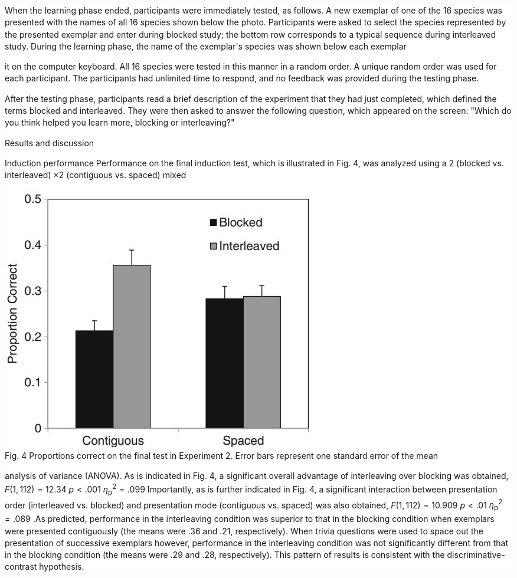 When the learning phase ended, participants were immediately tested, as follows. A new exemplar of one of the 16 species was presented with the names of all 16 species shown below the photo. Participants were asked to select the species represented by the presented exemplar and enter during blocked study; the bottom row corresponds to a typical sequence during interleaved study. During the learning phase, the name of the exemplar's species was shown below each exemplar

it on the computer keyboard. All 16 species were tested in this manner in a random order. A unique random order was used for each participant. The participants had unlimited time to respond, and no feedback was provided during the testing phase.

After the testing phase, participants read a brief description of the experiment that they had just completed, which defined the terms blocked and interleaved. They were then asked to answer the following question, which appeared on the screen: "Which do you think helped you learn more, blocking or interleaving?"

Results and discussion

Induction performance Performance on the final induction test, which is illustrated in Fig. 4, was analyzed using a 2 (blocked vs. interleaved)  $\times 2$  (contiguous vs. spaced) mixed

![](images/15156c437bc202399dfe5327f76e39cd33f7545096ad48a0802998c747184bd0.jpg)  
Fig. 4 Proportions correct on the final test in Experiment 2. Error bars represent one standard error of the mean

analysis of variance (ANOVA). As is indicated in Fig. 4, a significant overall advantage of interleaving over blocking was obtained,  $F(1,112) = 12.34$ $p < .001$ $\eta_{\mathrm{p}}^{2} = .099$  Importantly, as is further indicated in Fig. 4, a significant interaction between presentation order (interleaved vs. blocked) and presentation mode (contiguous vs. spaced) was also obtained,  $F(1,112) = 10.909$ $p < .01$ $\eta_{\mathrm{p}}^{2} = .089$  .As predicted, performance in the interleaving condition was superior to that in the blocking condition when exemplars were presented contiguously (the means were .36 and .21, respectively). When trivia questions were used to space out the presentation of successive exemplars however, performance in the interleaving condition was not significantly different from that in the blocking condition (the means were .29 and .28, respectively). This pattern of results is consistent with the discriminative- contrast hypothesis.
